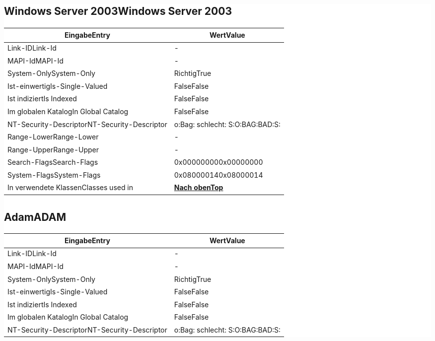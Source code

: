 ## <a name="windows-server-2003"></a><span data-ttu-id="a2c08-155">Windows Server 2003</span><span class="sxs-lookup"><span data-stu-id="a2c08-155">Windows Server 2003</span></span>



| <span data-ttu-id="a2c08-156">Eingabe</span><span class="sxs-lookup"><span data-stu-id="a2c08-156">Entry</span></span> | <span data-ttu-id="a2c08-157">Wert</span><span class="sxs-lookup"><span data-stu-id="a2c08-157">Value</span></span> |
|------------------------|---------------------------------|
| <span data-ttu-id="a2c08-158">Link-ID</span><span class="sxs-lookup"><span data-stu-id="a2c08-158">Link-Id</span></span>                | \-                              |
| <span data-ttu-id="a2c08-159">MAPI-Id</span><span class="sxs-lookup"><span data-stu-id="a2c08-159">MAPI-Id</span></span>                | \-                              |
| <span data-ttu-id="a2c08-160">System-Only</span><span class="sxs-lookup"><span data-stu-id="a2c08-160">System-Only</span></span>            | <span data-ttu-id="a2c08-161">Richtig</span><span class="sxs-lookup"><span data-stu-id="a2c08-161">True</span></span>                            |
| <span data-ttu-id="a2c08-162">Ist-einwertig</span><span class="sxs-lookup"><span data-stu-id="a2c08-162">Is-Single-Valued</span></span>       | <span data-ttu-id="a2c08-163">False</span><span class="sxs-lookup"><span data-stu-id="a2c08-163">False</span></span>                           |
| <span data-ttu-id="a2c08-164">Ist indiziert</span><span class="sxs-lookup"><span data-stu-id="a2c08-164">Is Indexed</span></span>             | <span data-ttu-id="a2c08-165">False</span><span class="sxs-lookup"><span data-stu-id="a2c08-165">False</span></span>                           |
| <span data-ttu-id="a2c08-166">Im globalen Katalog</span><span class="sxs-lookup"><span data-stu-id="a2c08-166">In Global Catalog</span></span>      | <span data-ttu-id="a2c08-167">False</span><span class="sxs-lookup"><span data-stu-id="a2c08-167">False</span></span>                           |
| <span data-ttu-id="a2c08-168">NT-Security-Descriptor</span><span class="sxs-lookup"><span data-stu-id="a2c08-168">NT-Security-Descriptor</span></span> | <span data-ttu-id="a2c08-169">o:Bag: schlecht: S:</span><span class="sxs-lookup"><span data-stu-id="a2c08-169">O:BAG:BAD:S:</span></span>                    |
| <span data-ttu-id="a2c08-170">Range-Lower</span><span class="sxs-lookup"><span data-stu-id="a2c08-170">Range-Lower</span></span>            | \-                              |
| <span data-ttu-id="a2c08-171">Range-Upper</span><span class="sxs-lookup"><span data-stu-id="a2c08-171">Range-Upper</span></span>            | \-                              |
| <span data-ttu-id="a2c08-172">Search-Flags</span><span class="sxs-lookup"><span data-stu-id="a2c08-172">Search-Flags</span></span>           | <span data-ttu-id="a2c08-173">0x00000000</span><span class="sxs-lookup"><span data-stu-id="a2c08-173">0x00000000</span></span>                      |
| <span data-ttu-id="a2c08-174">System-Flags</span><span class="sxs-lookup"><span data-stu-id="a2c08-174">System-Flags</span></span>           | <span data-ttu-id="a2c08-175">0x08000014</span><span class="sxs-lookup"><span data-stu-id="a2c08-175">0x08000014</span></span>                      |
| <span data-ttu-id="a2c08-176">In verwendete Klassen</span><span class="sxs-lookup"><span data-stu-id="a2c08-176">Classes used in</span></span>        | [<span data-ttu-id="a2c08-177">**Nach oben**</span><span class="sxs-lookup"><span data-stu-id="a2c08-177">**Top**</span></span>](c-top.md)<br/> |



## <a name="adam"></a><span data-ttu-id="a2c08-178">Adam</span><span class="sxs-lookup"><span data-stu-id="a2c08-178">ADAM</span></span>



| <span data-ttu-id="a2c08-179">Eingabe</span><span class="sxs-lookup"><span data-stu-id="a2c08-179">Entry</span></span> | <span data-ttu-id="a2c08-180">Wert</span><span class="sxs-lookup"><span data-stu-id="a2c08-180">Value</span></span> |
|------------------------|---------------------------------|
| <span data-ttu-id="a2c08-181">Link-ID</span><span class="sxs-lookup"><span data-stu-id="a2c08-181">Link-Id</span></span>                | \-                              |
| <span data-ttu-id="a2c08-182">MAPI-Id</span><span class="sxs-lookup"><span data-stu-id="a2c08-182">MAPI-Id</span></span>                | \-                              |
| <span data-ttu-id="a2c08-183">System-Only</span><span class="sxs-lookup"><span data-stu-id="a2c08-183">System-Only</span></span>            | <span data-ttu-id="a2c08-184">Richtig</span><span class="sxs-lookup"><span data-stu-id="a2c08-184">True</span></span>                            |
| <span data-ttu-id="a2c08-185">Ist-einwertig</span><span class="sxs-lookup"><span data-stu-id="a2c08-185">Is-Single-Valued</span></span>       | <span data-ttu-id="a2c08-186">False</span><span class="sxs-lookup"><span data-stu-id="a2c08-186">False</span></span>                           |
| <span data-ttu-id="a2c08-187">Ist indiziert</span><span class="sxs-lookup"><span data-stu-id="a2c08-187">Is Indexed</span></span>             | <span data-ttu-id="a2c08-188">False</span><span class="sxs-lookup"><span data-stu-id="a2c08-188">False</span></span>                           |
| <span data-ttu-id="a2c08-189">Im globalen Katalog</span><span class="sxs-lookup"><span data-stu-id="a2c08-189">In Global Catalog</span></span>      | <span data-ttu-id="a2c08-190">False</span><span class="sxs-lookup"><span data-stu-id="a2c08-190">False</span></span>                           |
| <span data-ttu-id="a2c08-191">NT-Security-Descriptor</span><span class="sxs-lookup"><span data-stu-id="a2c08-191">NT-Security-Descriptor</span></span> | <span data-ttu-id="a2c08-192">o:Bag: schlecht: S:</span><span class="sxs-lookup"><span data-stu-id="a2c08-192">O:BAG:BAD:S:</span></span>                    |